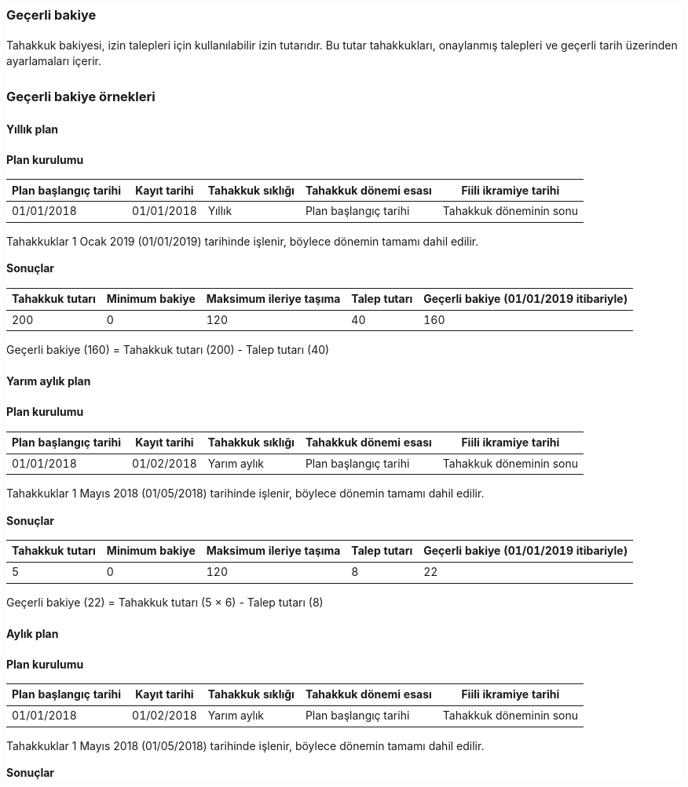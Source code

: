 ### <a name="current-balance"></a>Geçerli bakiye

Tahakkuk bakiyesi, izin talepleri için kullanılabilir izin tutarıdır. Bu tutar tahakkukları, onaylanmış talepleri ve geçerli tarih üzerinden ayarlamaları içerir.

### <a name="current-balance-examples"></a>Geçerli bakiye örnekleri

#### <a name="annual-plan"></a>Yıllık plan

**Plan kurulumu**

| Plan başlangıç tarihi | Kayıt tarihi | Tahakkuk sıklığı | Tahakkuk dönemi esası | Fiili ikramiye tarihi    |
|-----------------|-----------------|-------------------|----------------------|-----------------------|
| 01/01/2018        | 01/01/2018        | Yıllık            | Plan başlangıç tarihi      | Tahakkuk döneminin sonu |

Tahakkuklar 1 Ocak 2019 (01/01/2019) tarihinde işlenir, böylece dönemin tamamı dahil edilir.

**Sonuçlar**

| Tahakkuk tutarı | Minimum bakiye | Maksimum ileriye taşıma | Talep tutarı | Geçerli bakiye (01/01/2019 itibariyle) |
|----------------|-----------------|-----------------------|----------------|----------------------------------|
| 200            | 0               | 120                   | 40             | 160                              |

Geçerli bakiye (160) = Tahakkuk tutarı (200) - Talep tutarı (40)

#### <a name="semimonthly-plan"></a>Yarım aylık plan

**Plan kurulumu**

| Plan başlangıç tarihi | Kayıt tarihi | Tahakkuk sıklığı | Tahakkuk dönemi esası | Fiili ikramiye tarihi    |
|-----------------|-----------------|-------------------|----------------------|-----------------------|
| 01/01/2018        | 01/02/2018        | Yarım aylık       | Plan başlangıç tarihi      | Tahakkuk döneminin sonu |

Tahakkuklar 1 Mayıs 2018 (01/05/2018) tarihinde işlenir, böylece dönemin tamamı dahil edilir.

**Sonuçlar**

| Tahakkuk tutarı | Minimum bakiye | Maksimum ileriye taşıma | Talep tutarı | Geçerli bakiye (01/01/2019 itibariyle) |
|----------------|-----------------|-----------------------|----------------|----------------------------------|
| 5              | 0               | 120                   | 8              | 22                               |

Geçerli bakiye (22) = Tahakkuk tutarı (5 × 6) - Talep tutarı (8)

#### <a name="monthly-plan"></a>Aylık plan

**Plan kurulumu**

| Plan başlangıç tarihi | Kayıt tarihi | Tahakkuk sıklığı | Tahakkuk dönemi esası | Fiili ikramiye tarihi    |
|-----------------|-----------------|-------------------|----------------------|-----------------------|
| 01/01/2018        | 01/02/2018        | Yarım aylık       | Plan başlangıç tarihi      | Tahakkuk döneminin sonu |

Tahakkuklar 1 Mayıs 2018 (01/05/2018) tarihinde işlenir, böylece dönemin tamamı dahil edilir.

**Sonuçlar**
